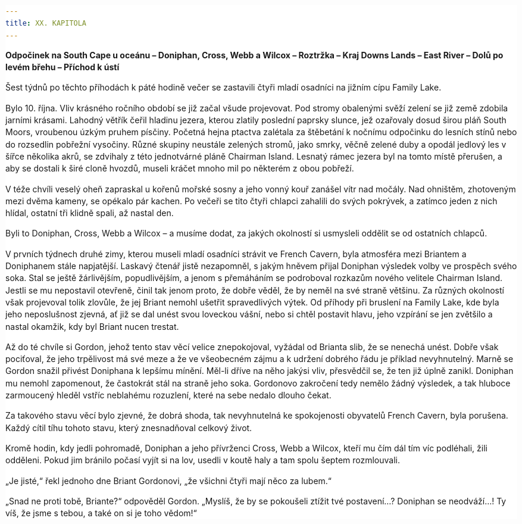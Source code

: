 ```yaml
---
title: XX. KAPITOLA
---
```


**Odpočinek na South Cape u oceánu – Doniphan, Cross, Webb a Wilcox – Roztržka – Kraj Downs Lands – East River – Dolů po levém břehu – Příchod k ústí**

Šest týdnů po těchto příhodách k páté hodině večer se zastavili čtyři mladí osadníci na jižním cípu Family Lake.

Bylo 10. října. Vliv krásného ročního období se již začal všude projevovat. Pod stromy obalenými svěží zelení se již země zdobila jarními krásami. Lahodný větřík čeřil hladinu jezera, kterou zlatily poslední paprsky slunce, jež ozařovaly dosud širou pláň South Moors, vroubenou úzkým pruhem písčiny. Početná hejna ptactva zalétala za štěbetání k nočnímu odpočinku do lesních stínů nebo do rozsedlin pobřežní vysočiny. Různé skupiny neustále zelených stromů, jako smrky, věčně zelené duby a opodál jedlový les v šířce několika akrů, se zdvihaly z této jednotvárné pláně Chairman Island. Lesnatý rámec jezera byl na tomto místě přerušen, a aby se dostali k širé cloně hvozdů, museli kráčet mnoho mil po některém z obou pobřeží.

V téže chvíli veselý oheň zapraskal u kořenů mořské sosny a jeho vonný kouř zanášel vítr nad močály. Nad ohništěm, zhotoveným mezi dvěma kameny, se opékalo pár kachen. Po večeři se tito čtyři chlapci zahalili do svých pokrývek, a zatímco jeden z nich hlídal, ostatní tři klidně spali, až nastal den.

Byli to Doniphan, Cross, Webb a Wilcox – a musíme dodat, za jakých okolností si usmysleli oddělit se od ostatních chlapců.

V prvních týdnech druhé zimy, kterou museli mladí osadníci strávit ve French Cavern, byla atmosféra mezi Briantem a Doniphanem stále napjatější. Laskavý čtenář jistě nezapomněl, s jakým hněvem přijal Doniphan výsledek volby ve prospěch svého soka. Stal se ještě žárlivějším, popudlivějším, a jenom s přemáháním se podroboval rozkazům nového velitele Chairman Island. Jestli se mu nepostavil otevřeně, činil tak jenom proto, že dobře věděl, že by neměl na své straně většinu. Za různých okolností však projevoval tolik zlovůle, že jej Briant nemohl ušetřit spravedlivých výtek. Od příhody při bruslení na Family Lake, kde byla jeho neposlušnost zjevná, ať již se dal unést svou loveckou vášní, nebo si chtěl postavit hlavu, jeho vzpírání se jen zvětšilo a nastal okamžik, kdy byl Briant nucen trestat.

Až do té chvíle si Gordon, jehož tento stav věcí velice znepokojoval, vyžádal od Brianta slib, že se nenechá unést. Dobře však pociťoval, že jeho trpělivost má své meze a že ve všeobecném zájmu a k udržení dobrého řádu je příklad nevyhnutelný. Marně se Gordon snažil přivést Doniphana k lepšímu mínění. Měl-li dříve na něho jakýsi vliv, přesvědčil se, že ten již úplně zanikl. Doniphan mu nemohl zapomenout, že častokrát stál na straně jeho soka. Gordonovo zakročení tedy nemělo žádný výsledek, a tak hluboce zarmoucený hleděl vstříc neblahému rozuzlení, které na sebe nedalo dlouho čekat.

Za takového stavu věcí bylo zjevné, že dobrá shoda, tak nevyhnutelná ke spokojenosti obyvatelů French Cavern, byla porušena. Každý cítil tíhu tohoto stavu, který znesnadňoval celkový život.

Kromě hodin, kdy jedli pohromadě, Doniphan a jeho přívrženci Cross, Webb a Wilcox, kteří mu čím dál tím víc podléhali, žili odděleni. Pokud jim bránilo počasí vyjít si na lov, usedli v koutě haly a tam spolu šeptem rozmlouvali.

„Je jisté,“ řekl jednoho dne Briant Gordonovi, „že všichni čtyři mají něco za lubem.“

„Snad ne proti tobě, Briante?“ odpověděl Gordon. „Myslíš, že by se pokoušeli ztížit tvé postavení…? Doniphan se neodváží…! Ty víš, že jsme s tebou, a také on si je toho vědom!“
